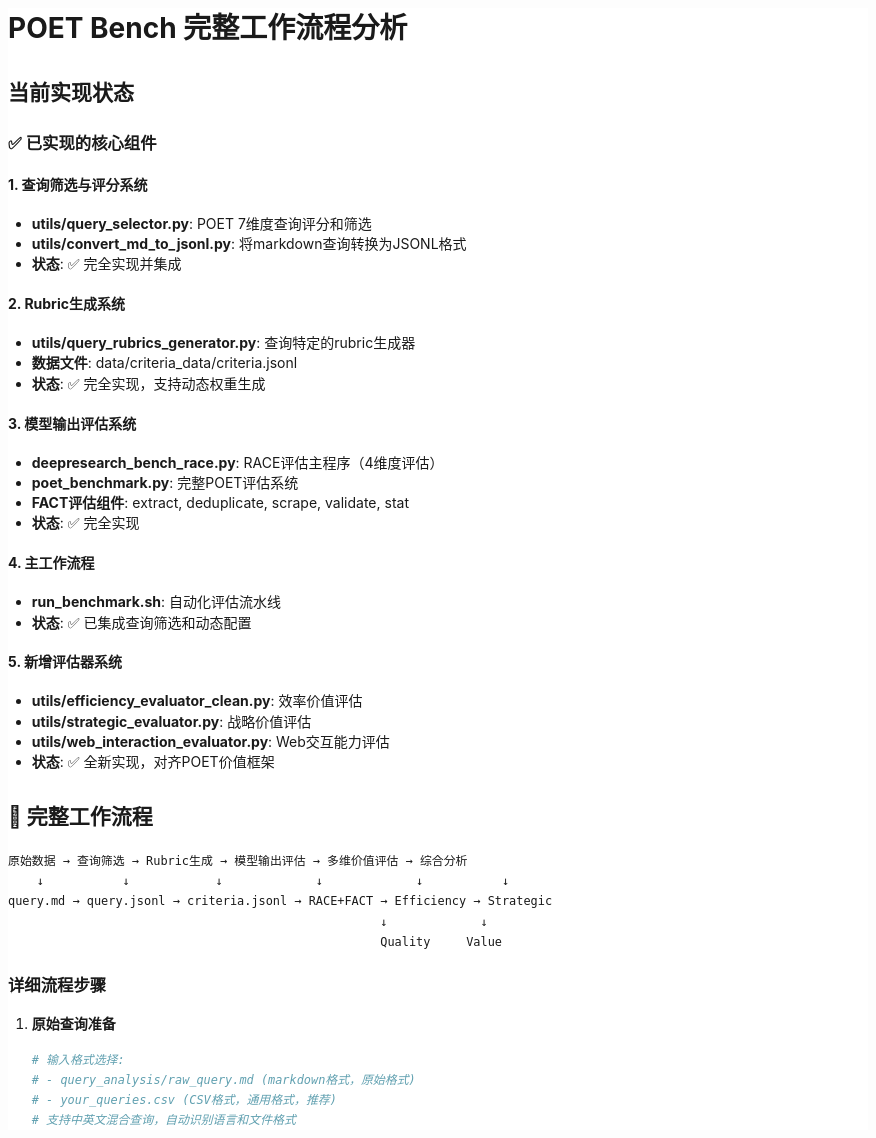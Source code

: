 # POET Bench 完整工作流程分析

## 当前实现状态

### ✅ 已实现的核心组件

#### 1. 查询筛选与评分系统
- **utils/query_selector.py**: POET 7维度查询评分和筛选
- **utils/convert_md_to_jsonl.py**: 将markdown查询转换为JSONL格式
- **状态**: ✅ 完全实现并集成

#### 2. Rubric生成系统
- **utils/query_rubrics_generator.py**: 查询特定的rubric生成器
- **数据文件**: data/criteria_data/criteria.jsonl
- **状态**: ✅ 完全实现，支持动态权重生成

#### 3. 模型输出评估系统
- **deepresearch_bench_race.py**: RACE评估主程序（4维度评估）
- **poet_benchmark.py**: 完整POET评估系统
- **FACT评估组件**: extract, deduplicate, scrape, validate, stat
- **状态**: ✅ 完全实现

#### 4. 主工作流程
- **run_benchmark.sh**: 自动化评估流水线
- **状态**: ✅ 已集成查询筛选和动态配置

#### 5. 新增评估器系统
- **utils/efficiency_evaluator_clean.py**: 效率价值评估
- **utils/strategic_evaluator.py**: 战略价值评估
- **utils/web_interaction_evaluator.py**: Web交互能力评估
- **状态**: ✅ 全新实现，对齐POET价值框架

## 🔄 完整工作流程

```
原始数据 → 查询筛选 → Rubric生成 → 模型输出评估 → 多维价值评估 → 综合分析
    ↓           ↓            ↓             ↓             ↓           ↓
query.md → query.jsonl → criteria.jsonl → RACE+FACT → Efficiency → Strategic
                                                    ↓             ↓
                                                    Quality     Value
```

### 详细流程步骤

1. **原始查询准备**
   ```bash
   # 输入格式选择:
   # - query_analysis/raw_query.md (markdown格式，原始格式)
   # - your_queries.csv (CSV格式，通用格式，推荐)
   # 支持中英文混合查询，自动识别语言和文件格式
   ```
